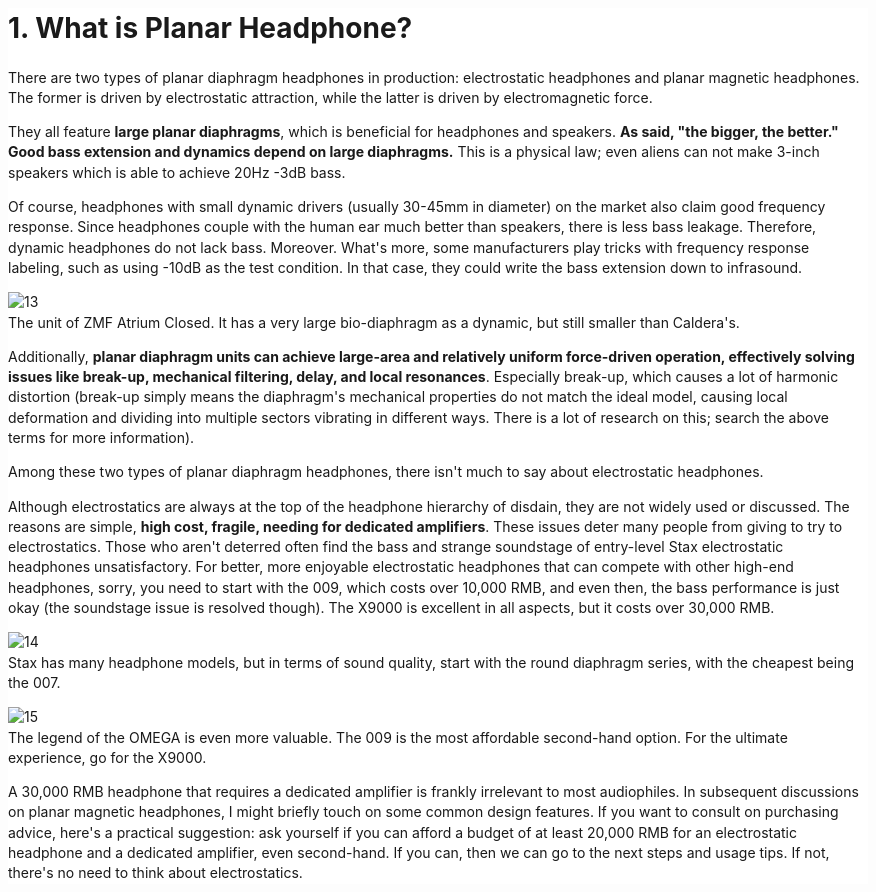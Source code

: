 # 1. What is Planar Headphone?

There are two types of planar diaphragm headphones in production: electrostatic headphones and planar magnetic headphones. The former is driven by electrostatic attraction, while the latter is driven by electromagnetic force.

They all feature **large planar diaphragms**, which is beneficial for headphones and speakers. **As said, "the bigger, the better." Good bass extension and dynamics depend on large diaphragms.** This is a physical law; even aliens can not make 3-inch speakers which is able to achieve 20Hz -3dB bass.

Of course, headphones with small dynamic drivers (usually 30-45mm in diameter) on the market also claim good frequency response. Since headphones couple with the human ear much better than speakers, there is less bass leakage. Therefore, dynamic headphones do not lack bass. Moreover. What's more, some manufacturers play tricks with frequency response labeling, such as using -10dB as the test condition. In that case, they could write the bass extension down to infrasound.

![13](<../../assets/Popular%20Science%20and%20Miscellaneous%20Talks%20on%20Planar%20Magnetic%20Headphones%20(Part%201)/13.jpg>)  
The unit of ZMF Atrium Closed. It has a very large bio-diaphragm as a dynamic, but still smaller than Caldera's.

Additionally, **planar diaphragm units can achieve large-area and relatively uniform force-driven operation, effectively solving issues like break-up, mechanical filtering, delay, and local resonances**. Especially break-up, which causes a lot of harmonic distortion (break-up simply means the diaphragm's mechanical properties do not match the ideal model, causing local deformation and dividing into multiple sectors vibrating in different ways. There is a lot of research on this; search the above terms for more information).

Among these two types of planar diaphragm headphones, there isn't much to say about electrostatic headphones.

Although electrostatics are always at the top of the headphone hierarchy of disdain, they are not widely used or discussed. The reasons are simple, **high cost, fragile, needing for dedicated amplifiers**. These issues deter many people from giving to try to electrostatics. Those who aren't deterred often find the bass and strange soundstage of entry-level Stax electrostatic headphones unsatisfactory. For better, more enjoyable electrostatic headphones that can compete with other high-end headphones, sorry, you need to start with the 009, which costs over 10,000 RMB, and even then, the bass performance is just okay (the soundstage issue is resolved though). The X9000 is excellent in all aspects, but it costs over 30,000 RMB.

![14](<../../assets/Popular%20Science%20and%20Miscellaneous%20Talks%20on%20Planar%20Magnetic%20Headphones%20(Part%201)/14.jpg>)  
Stax has many headphone models, but in terms of sound quality, start with the round diaphragm series, with the cheapest being the 007.

![15](<../../assets/Popular%20Science%20and%20Miscellaneous%20Talks%20on%20Planar%20Magnetic%20Headphones%20(Part%201)/15.jpg>)  
The legend of the OMEGA is even more valuable. The 009 is the most affordable second-hand option. For the ultimate experience, go for the X9000.

A 30,000 RMB headphone that requires a dedicated amplifier is frankly irrelevant to most audiophiles. In subsequent discussions on planar magnetic headphones, I might briefly touch on some common design features. If you want to consult on purchasing advice, here's a practical suggestion: ask yourself if you can afford a budget of at least 20,000 RMB for an electrostatic headphone and a dedicated amplifier, even second-hand. If you can, then we can go to the next steps and usage tips. If not, there's no need to think about electrostatics.
